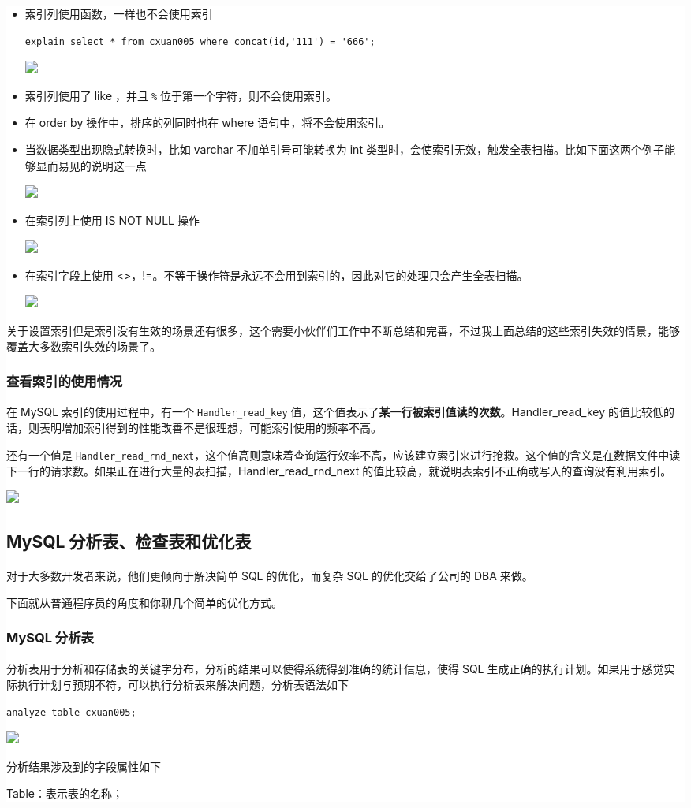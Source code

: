 *   索引列使用函数，一样也不会使用索引
    
    ```
    explain select * from cxuan005 where concat(id,'111') = '666';
    ```
    
    ![](https://mmbiz.qpic.cn/mmbiz_png/A3ibcic1Xe0iaRVSzKL44ZyLsnUeichrY9mlMcXtVficibg2eeZDvJFjks12luXAeTzq9GT8MR2R57UMvtT6q6HPenAg/640?wx_fmt=png)  
    
*   索引列使用了 like ，并且 `%` 位于第一个字符，则不会使用索引。
    
*   在 order by 操作中，排序的列同时也在 where 语句中，将不会使用索引。
    
*   当数据类型出现隐式转换时，比如 varchar 不加单引号可能转换为 int 类型时，会使索引无效，触发全表扫描。比如下面这两个例子能够显而易见的说明这一点
    
    ![](https://mmbiz.qpic.cn/mmbiz_png/A3ibcic1Xe0iaRVSzKL44ZyLsnUeichrY9ml3HC49YtRmubfgHYtTd2xLzWB61X4JdSJKLMdO0QhUgCldicpeoOXkaw/640?wx_fmt=png)  
    
*   在索引列上使用 IS NOT NULL 操作
    
    ![](https://mmbiz.qpic.cn/mmbiz_png/A3ibcic1Xe0iaRVSzKL44ZyLsnUeichrY9mlAnEwkDlalQMvpR3bc0JIx9OwNVN1KVUaaWia1PovCCxOpPQRCibq4TUQ/640?wx_fmt=png)  
    
*   在索引字段上使用 <>，!=。不等于操作符是永远不会用到索引的，因此对它的处理只会产生全表扫描。
    
    ![](https://mmbiz.qpic.cn/mmbiz_png/A3ibcic1Xe0iaRVSzKL44ZyLsnUeichrY9mlMEOQFicR5GmQvvGnvhKjZuASxWJH6KtfXsfZkAWYpicd0PUiaNNfnBlFQ/640?wx_fmt=png)  
    

关于设置索引但是索引没有生效的场景还有很多，这个需要小伙伴们工作中不断总结和完善，不过我上面总结的这些索引失效的情景，能够覆盖大多数索引失效的场景了。

### 查看索引的使用情况

在 MySQL 索引的使用过程中，有一个 `Handler_read_key` 值，这个值表示了**某一行被索引值读的次数**。Handler_read_key 的值比较低的话，则表明增加索引得到的性能改善不是很理想，可能索引使用的频率不高。

还有一个值是 `Handler_read_rnd_next`，这个值高则意味着查询运行效率不高，应该建立索引来进行抢救。这个值的含义是在数据文件中读下一行的请求数。如果正在进行大量的表扫描，Handler_read_rnd_next 的值比较高，就说明表索引不正确或写入的查询没有利用索引。

![](https://mmbiz.qpic.cn/mmbiz_png/A3ibcic1Xe0iaRVSzKL44ZyLsnUeichrY9mlvlckuomopFYUTaQ5yVsa0tqsrkfbN2Wk6DmROL2gwxWcDy3yuI12icA/640?wx_fmt=png)

MySQL 分析表、检查表和优化表
-----------------

对于大多数开发者来说，他们更倾向于解决简单 SQL 的优化，而复杂 SQL 的优化交给了公司的 DBA 来做。

下面就从普通程序员的角度和你聊几个简单的优化方式。

### MySQL 分析表

分析表用于分析和存储表的关键字分布，分析的结果可以使得系统得到准确的统计信息，使得 SQL 生成正确的执行计划。如果用于感觉实际执行计划与预期不符，可以执行分析表来解决问题，分析表语法如下

```
analyze table cxuan005;
```

![](https://mmbiz.qpic.cn/mmbiz_png/A3ibcic1Xe0iaRVSzKL44ZyLsnUeichrY9mlbicr0ObIg1O9RnPBPdbLTNwdVq0cfxz75vib5RAoxNWn7H3iaVHdHibXiaQ/640?wx_fmt=png)

分析结果涉及到的字段属性如下

Table：表示表的名称；
